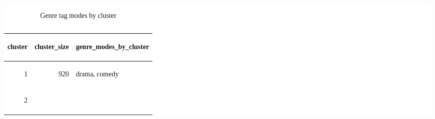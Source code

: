<table class=" lightable-classic" style="font-family: Cambria; width: auto !important; margin-left: auto; margin-right: auto;">

<caption>

Genre tag modes by cluster

</caption>

<thead>

<tr>

<th style="text-align:right;">

cluster

</th>

<th style="text-align:right;">

cluster\_size

</th>

<th style="text-align:left;">

genre\_modes\_by\_cluster

</th>

</tr>

</thead>

<tbody>

<tr>

<td style="text-align:right;">

1

</td>

<td style="text-align:right;">

920

</td>

<td style="text-align:left;">

drama, comedy

</td>

</tr>

<tr>

<td style="text-align:right;">

2
